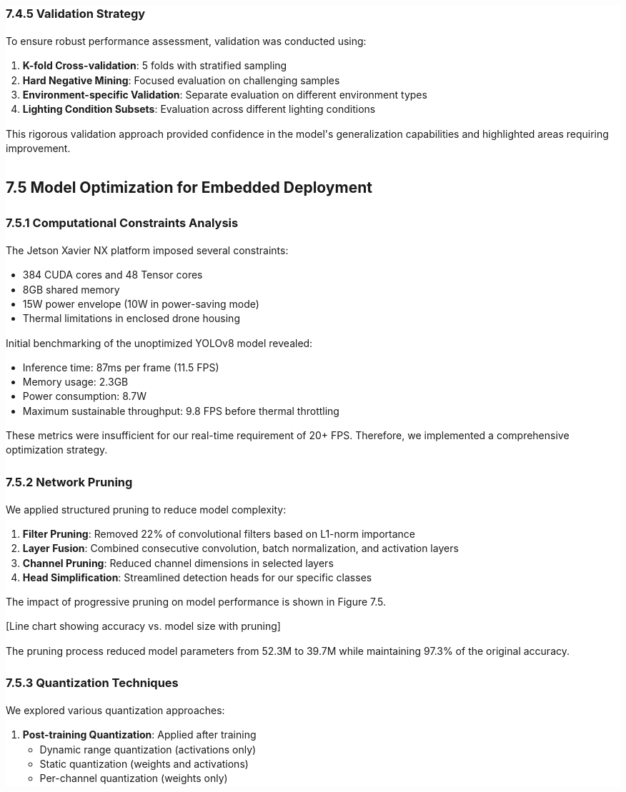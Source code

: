 ### 7.4.5 Validation Strategy

To ensure robust performance assessment, validation was conducted using:

1. **K-fold Cross-validation**: 5 folds with stratified sampling
2. **Hard Negative Mining**: Focused evaluation on challenging samples
3. **Environment-specific Validation**: Separate evaluation on different environment types
4. **Lighting Condition Subsets**: Evaluation across different lighting conditions

This rigorous validation approach provided confidence in the model's generalization capabilities and highlighted areas requiring improvement.

## 7.5 Model Optimization for Embedded Deployment

### 7.5.1 Computational Constraints Analysis

The Jetson Xavier NX platform imposed several constraints:

- 384 CUDA cores and 48 Tensor cores
- 8GB shared memory
- 15W power envelope (10W in power-saving mode)
- Thermal limitations in enclosed drone housing

Initial benchmarking of the unoptimized YOLOv8 model revealed:

- Inference time: 87ms per frame (11.5 FPS)
- Memory usage: 2.3GB
- Power consumption: 8.7W
- Maximum sustainable throughput: 9.8 FPS before thermal throttling

These metrics were insufficient for our real-time requirement of 20+ FPS. Therefore, we implemented a comprehensive optimization strategy.

### 7.5.2 Network Pruning

We applied structured pruning to reduce model complexity:

1. **Filter Pruning**: Removed 22% of convolutional filters based on L1-norm importance
2. **Layer Fusion**: Combined consecutive convolution, batch normalization, and activation layers
3. **Channel Pruning**: Reduced channel dimensions in selected layers
4. **Head Simplification**: Streamlined detection heads for our specific classes

The impact of progressive pruning on model performance is shown in Figure 7.5.

[Line chart showing accuracy vs. model size with pruning]

The pruning process reduced model parameters from 52.3M to 39.7M while maintaining 97.3% of the original accuracy.

### 7.5.3 Quantization Techniques

We explored various quantization approaches:

1. **Post-training Quantization**: Applied after training
   - Dynamic range quantization (activations only)
   - Static quantization (weights and activations)
   - Per-channel quantization (weights only)
